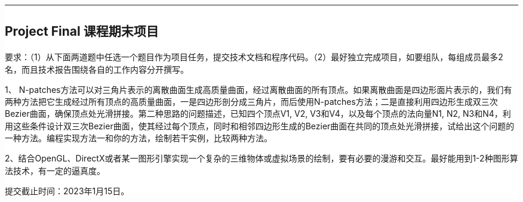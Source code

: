 ------

## Project Final 课程期末项目

要求：（1）从下面两道题中任选一个题目作为项目任务，提交技术文档和程序代码。（2）最好独立完成项目，如要组队，每组成员最多2名，而且技术报告围绕各自的工作内容分开撰写。



1、 N-patches方法可以对三角片表示的离散曲面生成高质量曲面，经过离散曲面的所有顶点。如果离散曲面是四边形面片表示的，我们有两种方法把它生成经过所有顶点的高质量曲面，一是四边形剖分成三角片，而后使用N-patches方法；二是直接利用四边形生成双三次Bezier曲面，确保顶点处光滑拼接。第二种思路的问题描述，已知四个顶点V1, V2, V3和V4，以及每个顶点的法向量N1, N2, N3和N4，利用这些条件设计双三次Bezier曲面，使其经过每个顶点，同时和相邻四边形生成的Bezier曲面在共同的顶点处光滑拼接，试给出这个问题的一种方法。编程实现方法一和你的方法，绘制若干实例，比较两种方法。


2、结合OpenGL、DirectX或者某一图形引擎实现一个复杂的三维物体或虚拟场景的绘制，要有必要的漫游和交互。最好能用到1-2种图形算法技术，有一定的逼真度。

提交截止时间：2023年1月15日。
